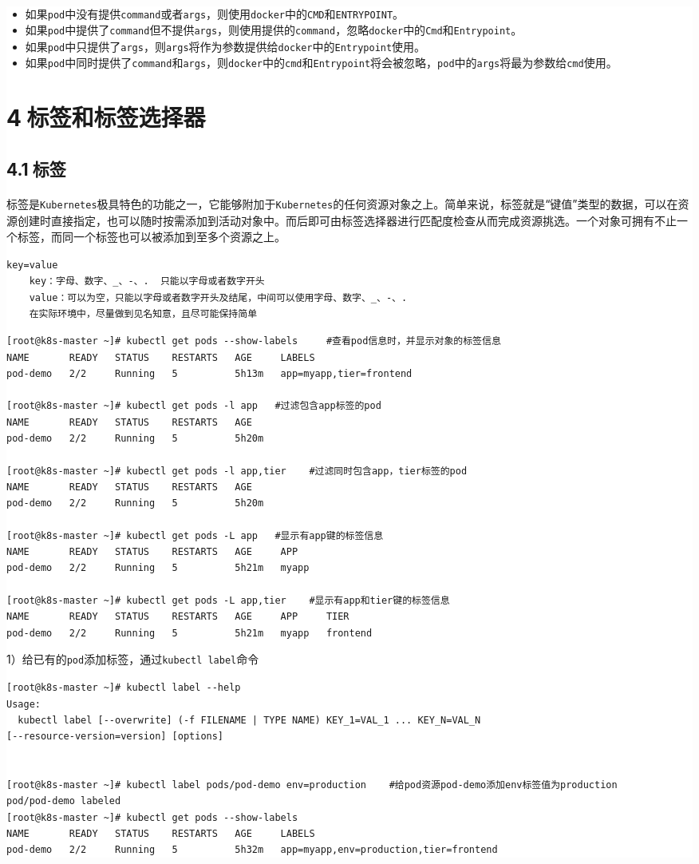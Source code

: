 - 如果`pod`中没有提供`command`或者`args`，则使用`docker`中的`CMD`和`ENTRYPOINT`。
- 如果`pod`中提供了`command`但不提供`args`，则使用提供的`command`，忽略`docker`中的`Cmd`和`Entrypoint`。
- 如果`pod`中只提供了`args`，则`args`将作为参数提供给`docker`中的`Entrypoint`使用。
- 如果`pod`中同时提供了`command`和`args`，则`docker`中的`cmd`和`Entrypoint`将会被忽略，`pod`中的`args`将最为参数给`cmd`使用。

# 4 标签和标签选择器

## 4.1 标签

标签是`Kubernetes`极具特色的功能之一，它能够附加于`Kubernetes`的任何资源对象之上。简单来说，标签就是“键值”类型的数据，可以在资源创建时直接指定，也可以随时按需添加到活动对象中。而后即可由标签选择器进行匹配度检查从而完成资源挑选。一个对象可拥有不止一个标签，而同一个标签也可以被添加到至多个资源之上。

```shell
key=value
    key：字母、数字、_、-、.  只能以字母或者数字开头
    value：可以为空，只能以字母或者数字开头及结尾，中间可以使用字母、数字、_、-、.
    在实际环境中，尽量做到见名知意，且尽可能保持简单
```



```shell
[root@k8s-master ~]# kubectl get pods --show-labels     #查看pod信息时，并显示对象的标签信息
NAME       READY   STATUS    RESTARTS   AGE     LABELS
pod-demo   2/2     Running   5          5h13m   app=myapp,tier=frontend

[root@k8s-master ~]# kubectl get pods -l app   #过滤包含app标签的pod
NAME       READY   STATUS    RESTARTS   AGE
pod-demo   2/2     Running   5          5h20m

[root@k8s-master ~]# kubectl get pods -l app,tier    #过滤同时包含app，tier标签的pod
NAME       READY   STATUS    RESTARTS   AGE
pod-demo   2/2     Running   5          5h20m

[root@k8s-master ~]# kubectl get pods -L app   #显示有app键的标签信息
NAME       READY   STATUS    RESTARTS   AGE     APP
pod-demo   2/2     Running   5          5h21m   myapp

[root@k8s-master ~]# kubectl get pods -L app,tier    #显示有app和tier键的标签信息
NAME       READY   STATUS    RESTARTS   AGE     APP     TIER
pod-demo   2/2     Running   5          5h21m   myapp   frontend
```



1）给已有的`pod`添加标签，通过`kubectl label`命令

```shell
[root@k8s-master ~]# kubectl label --help 
Usage:
  kubectl label [--overwrite] (-f FILENAME | TYPE NAME) KEY_1=VAL_1 ... KEY_N=VAL_N
[--resource-version=version] [options]


[root@k8s-master ~]# kubectl label pods/pod-demo env=production    #给pod资源pod-demo添加env标签值为production
pod/pod-demo labeled
[root@k8s-master ~]# kubectl get pods --show-labels
NAME       READY   STATUS    RESTARTS   AGE     LABELS
pod-demo   2/2     Running   5          5h32m   app=myapp,env=production,tier=frontend
```
